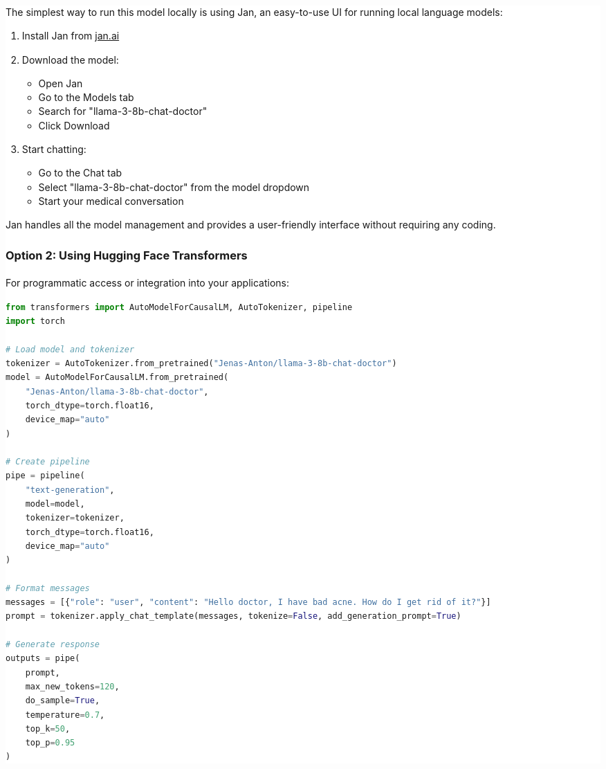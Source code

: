 The simplest way to run this model locally is using Jan, an easy-to-use UI for running local language models:

1. Install Jan from [jan.ai](https://jan.ai)

2. Download the model:
   - Open Jan
   - Go to the Models tab
   - Search for "llama-3-8b-chat-doctor"
   - Click Download

3. Start chatting:
   - Go to the Chat tab
   - Select "llama-3-8b-chat-doctor" from the model dropdown
   - Start your medical conversation

Jan handles all the model management and provides a user-friendly interface without requiring any coding.

### Option 2: Using Hugging Face Transformers

For programmatic access or integration into your applications:

```python
from transformers import AutoModelForCausalLM, AutoTokenizer, pipeline
import torch

# Load model and tokenizer
tokenizer = AutoTokenizer.from_pretrained("Jenas-Anton/llama-3-8b-chat-doctor")
model = AutoModelForCausalLM.from_pretrained(
    "Jenas-Anton/llama-3-8b-chat-doctor",
    torch_dtype=torch.float16,
    device_map="auto"
)

# Create pipeline
pipe = pipeline(
    "text-generation",
    model=model,
    tokenizer=tokenizer,
    torch_dtype=torch.float16,
    device_map="auto"
)

# Format messages
messages = [{"role": "user", "content": "Hello doctor, I have bad acne. How do I get rid of it?"}]
prompt = tokenizer.apply_chat_template(messages, tokenize=False, add_generation_prompt=True)

# Generate response
outputs = pipe(
    prompt,
    max_new_tokens=120,
    do_sample=True,
    temperature=0.7,
    top_k=50,
    top_p=0.95
)
```
